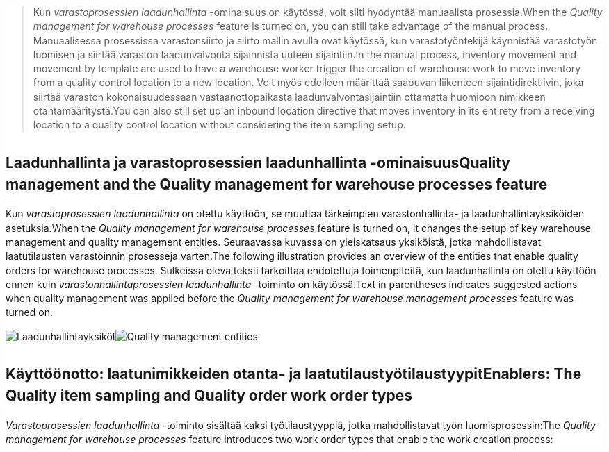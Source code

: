 > <span data-ttu-id="c87f6-122">Kun _varastoprosessien laadunhallinta_ -ominaisuus on käytössä, voit silti hyödyntää manuaalista prosessia.</span><span class="sxs-lookup"><span data-stu-id="c87f6-122">When the _Quality management for warehouse processes_ feature is turned on, you can still take advantage of the manual process.</span></span> <span data-ttu-id="c87f6-123">Manuaalisessa prosessissa varastonsiirto ja siirto mallin avulla ovat käytössä, kun varastotyöntekijä käynnistää varastotyön luomisen ja siirtää varaston laadunvalvonta sijainnista uuteen sijaintiin.</span><span class="sxs-lookup"><span data-stu-id="c87f6-123">In the manual process, inventory movement and movement by template are used to have a warehouse worker trigger the creation of warehouse work to move inventory from a quality control location to a new location.</span></span> <span data-ttu-id="c87f6-124">Voit myös edelleen määrittää saapuvan liikenteen sijaintidirektiivin, joka siirtää varaston kokonaisuudessaan vastaanottopaikasta laadunvalvontasijaintiin ottamatta huomioon nimikkeen otantamääritystä.</span><span class="sxs-lookup"><span data-stu-id="c87f6-124">You can also still set up an inbound location directive that moves inventory in its entirety from a receiving location to a quality control location without considering the item sampling setup.</span></span>

## <a name="quality-management-and-the-quality-management-for-warehouse-processes-feature"></a><span data-ttu-id="c87f6-125">Laadunhallinta ja varastoprosessien laadunhallinta -ominaisuus</span><span class="sxs-lookup"><span data-stu-id="c87f6-125">Quality management and the Quality management for warehouse processes feature</span></span>

<span data-ttu-id="c87f6-126">Kun _varastoprosessien laadunhallinta_ on otettu käyttöön, se muuttaa tärkeimpien varastonhallinta- ja laadunhallintayksiköiden asetuksia.</span><span class="sxs-lookup"><span data-stu-id="c87f6-126">When the _Quality management for warehouse processes_ feature is turned on, it changes the setup of key warehouse management and quality management entities.</span></span> <span data-ttu-id="c87f6-127">Seuraavassa kuvassa on yleiskatsaus yksiköistä, jotka mahdollistavat laatutilausten varastoinnin prosesseja varten.</span><span class="sxs-lookup"><span data-stu-id="c87f6-127">The following illustration provides an overview of the entities that enable quality orders for warehouse processes.</span></span> <span data-ttu-id="c87f6-128">Sulkeissa oleva teksti tarkoittaa ehdotettuja toimenpiteitä, kun laadunhallinta on otettu käyttöön ennen kuin _varastonhallintaprosessien laadunhallinta_ -toiminto on käytössä.</span><span class="sxs-lookup"><span data-stu-id="c87f6-128">Text in parentheses indicates suggested actions when quality management was applied before the _Quality management for warehouse management processes_ feature was turned on.</span></span>

<span data-ttu-id="c87f6-129">![Laadunhallintayksiköt](media/quality-management-entity-diagram.png "Laadunhallintayksiköt")</span><span class="sxs-lookup"><span data-stu-id="c87f6-129">![Quality management entities](media/quality-management-entity-diagram.png "Quality management entities")</span></span>

## <a name="enablers-the-quality-item-sampling-and-quality-order-work-order-types"></a><span data-ttu-id="c87f6-130">Käyttöönotto: laatunimikkeiden otanta- ja laatutilaustyötilaustyypit</span><span class="sxs-lookup"><span data-stu-id="c87f6-130">Enablers: The Quality item sampling and Quality order work order types</span></span>

<span data-ttu-id="c87f6-131">_Varastoprosessien laadunhallinta_ -toiminto sisältää kaksi työtilaustyyppiä, jotka mahdollistavat työn luomisprosessin:</span><span class="sxs-lookup"><span data-stu-id="c87f6-131">The _Quality management for warehouse processes_ feature introduces two work order types that enable the work creation process:</span></span>
